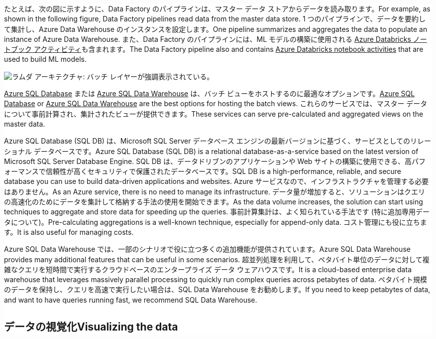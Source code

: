 <span data-ttu-id="7abae-314">たとえば、次の図に示すように、Data Factory のパイプラインは、マスター データ ストアからデータを読み取ります。</span><span class="sxs-lookup"><span data-stu-id="7abae-314">For example, as shown in the following figure, Data Factory pipelines read data from the master data store.</span></span> <span data-ttu-id="7abae-315">1 つのパイプラインで、データを要約して集計し、Azure Data Warehouse のインスタンスを設定します。</span><span class="sxs-lookup"><span data-stu-id="7abae-315">One pipeline summarizes and aggregates the data to populate an instance of Azure Data Warehouse.</span></span> <span data-ttu-id="7abae-316">また、Data Factory のパイプラインには、ML モデルの構築に使用される [Azure Databricks ノートブック アクティビティ](https://docs.microsoft.com/azure/data-factory/transform-data-using-databricks-notebook?WT.mc_id=iotinsightssoln-docs-ercenk)も含まれます。</span><span class="sxs-lookup"><span data-stu-id="7abae-316">The Data Factory pipeline also and contains [Azure Databricks notebook activities](https://docs.microsoft.com/azure/data-factory/transform-data-using-databricks-notebook?WT.mc_id=iotinsightssoln-docs-ercenk) that are used to build ML models.</span></span>

![ラムダ アーキテクチャ: バッチ レイヤーが強調表示されている。](assets/extracting-insights-from-iot/master-data-to-ml-analytics.png)
  
<span data-ttu-id="7abae-318">[Azure SQL Database](https://docs.microsoft.com/azure/sql-database/?WT.mc_id=iotinsightssoln-docs-ercenk) または [Azure SQL Data Warehouse](https://docs.microsoft.com/azure/sql-data-warehouse/sql-data-warehouse-overview-what-is?WT.mc_id=iotinsightssoln-docs-ercenk) は、バッチ ビューをホストするのに最適なオプションです。</span><span class="sxs-lookup"><span data-stu-id="7abae-318">[Azure SQL Database](https://docs.microsoft.com/azure/sql-database/?WT.mc_id=iotinsightssoln-docs-ercenk) or [Azure SQL Data Warehouse](https://docs.microsoft.com/azure/sql-data-warehouse/sql-data-warehouse-overview-what-is?WT.mc_id=iotinsightssoln-docs-ercenk) are the best options for hosting the batch views.</span></span> <span data-ttu-id="7abae-319">これらのサービスでは、マスター データについて事前計算され、集計されたビューが提供できます。</span><span class="sxs-lookup"><span data-stu-id="7abae-319">These services can serve pre-calculated and aggregated views on the master data.</span></span> 

<span data-ttu-id="7abae-320">Azure SQL Database (SQL DB) は、Microsoft SQL Server データベース エンジンの最新バージョンに基づく、サービスとしてのリレーショナル データベースです。</span><span class="sxs-lookup"><span data-stu-id="7abae-320">Azure SQL Database (SQL DB) is a relational database-as-a-service based on the latest version of Microsoft SQL Server Database Engine.</span></span> <span data-ttu-id="7abae-321">SQL DB は、データドリブンのアプリケーションや Web サイトの構築に使用できる、高パフォーマンスで信頼性が高くセキュリティで保護されたデータベースです。</span><span class="sxs-lookup"><span data-stu-id="7abae-321">SQL DB is a high-performance, reliable, and secure database you can use to build data-driven applications and websites.</span></span> <span data-ttu-id="7abae-322">Azure サービスなので、インフラストラクチャを管理する必要はありません。</span><span class="sxs-lookup"><span data-stu-id="7abae-322">As an Azure service,  there is no need to manage its infrastructure.</span></span> <span data-ttu-id="7abae-323">データ量が増加すると、ソリューションはクエリの高速化のためにデータを集計して格納する手法の使用を開始できます。</span><span class="sxs-lookup"><span data-stu-id="7abae-323">As the data volume increases, the solution can start using techniques to aggregate and store data for speeding up the queries.</span></span> <span data-ttu-id="7abae-324">事前計算集計は、よく知られている手法です (特に追加専用データについて)。</span><span class="sxs-lookup"><span data-stu-id="7abae-324">Pre-calculating aggregations is a well-known technique, especially for append-only data.</span></span> <span data-ttu-id="7abae-325">コスト管理にも役に立ちます。</span><span class="sxs-lookup"><span data-stu-id="7abae-325">It is also useful for managing costs.</span></span>

<span data-ttu-id="7abae-326">Azure SQL Data Warehouse では、一部のシナリオで役に立つ多くの追加機能が提供されています。</span><span class="sxs-lookup"><span data-stu-id="7abae-326">Azure SQL Data Warehouse provides many additional features that can be useful in some scenarios.</span></span> <span data-ttu-id="7abae-327">超並列処理を利用して、ペタバイト単位のデータに対して複雑なクエリを短時間で実行するクラウドベースのエンタープライズ データ ウェアハウスです。</span><span class="sxs-lookup"><span data-stu-id="7abae-327">It is a cloud-based enterprise data warehouse that leverages massively parallel processing  to quickly run complex queries across petabytes of data.</span></span> <span data-ttu-id="7abae-328">ペタバイト規模のデータを保持し、クエリを高速で実行したい場合は、SQL Data Warehouse をお勧めします。</span><span class="sxs-lookup"><span data-stu-id="7abae-328">If you need to keep petabytes of data, and want to have queries running fast, we recommend SQL Data Warehouse.</span></span>

## <a name="visualizing-the-data"></a><span data-ttu-id="7abae-329">データの視覚化</span><span class="sxs-lookup"><span data-stu-id="7abae-329">Visualizing the data</span></span>

